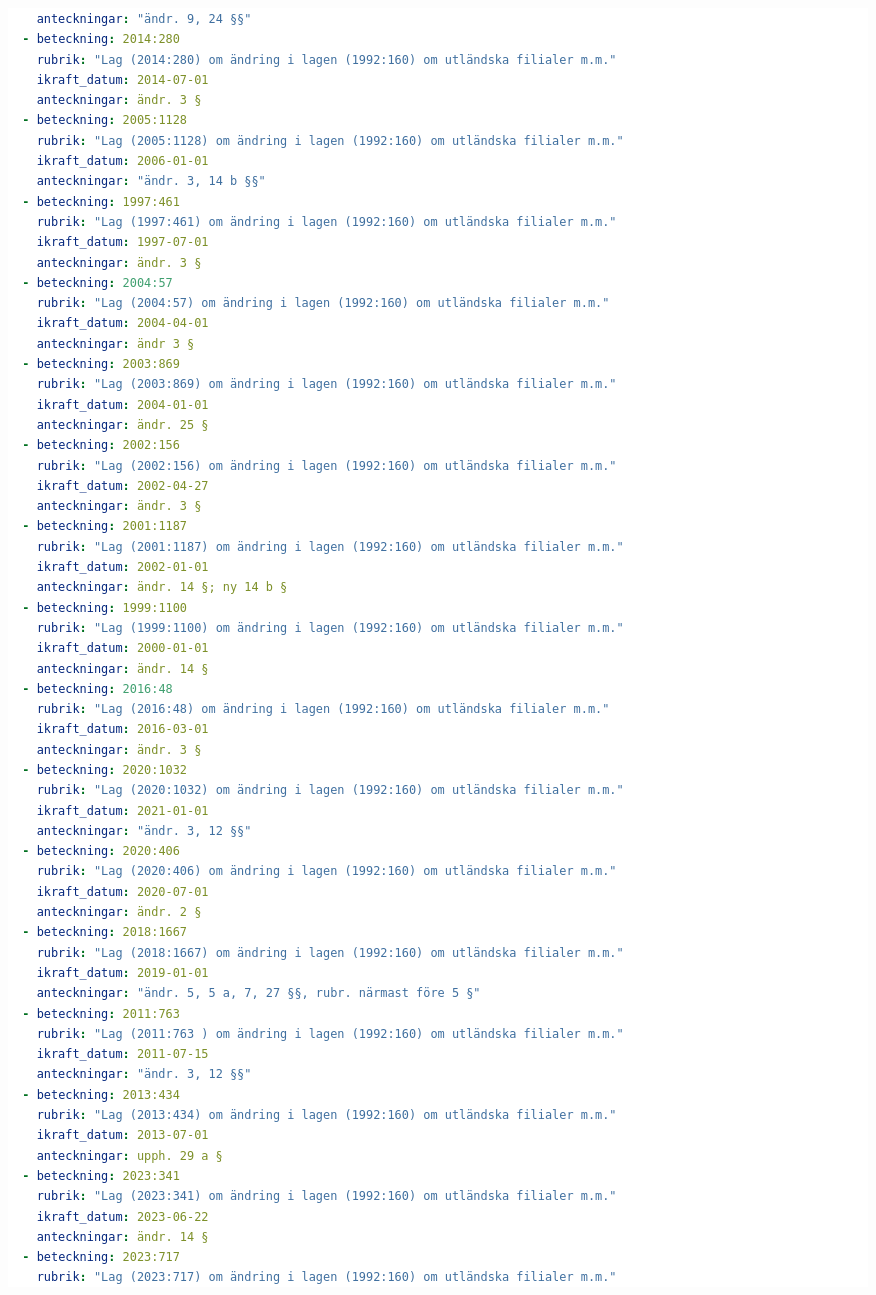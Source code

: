 ```yaml
    anteckningar: "ändr. 9, 24 §§"
  - beteckning: 2014:280
    rubrik: "Lag (2014:280) om ändring i lagen (1992:160) om utländska filialer m.m."
    ikraft_datum: 2014-07-01
    anteckningar: ändr. 3 §
  - beteckning: 2005:1128
    rubrik: "Lag (2005:1128) om ändring i lagen (1992:160) om utländska filialer m.m."
    ikraft_datum: 2006-01-01
    anteckningar: "ändr. 3, 14 b §§"
  - beteckning: 1997:461
    rubrik: "Lag (1997:461) om ändring i lagen (1992:160) om utländska filialer m.m."
    ikraft_datum: 1997-07-01
    anteckningar: ändr. 3 §
  - beteckning: 2004:57
    rubrik: "Lag (2004:57) om ändring i lagen (1992:160) om utländska filialer m.m."
    ikraft_datum: 2004-04-01
    anteckningar: ändr 3 §
  - beteckning: 2003:869
    rubrik: "Lag (2003:869) om ändring i lagen (1992:160) om utländska filialer m.m."
    ikraft_datum: 2004-01-01
    anteckningar: ändr. 25 §
  - beteckning: 2002:156
    rubrik: "Lag (2002:156) om ändring i lagen (1992:160) om utländska filialer m.m."
    ikraft_datum: 2002-04-27
    anteckningar: ändr. 3 §
  - beteckning: 2001:1187
    rubrik: "Lag (2001:1187) om ändring i lagen (1992:160) om utländska filialer m.m."
    ikraft_datum: 2002-01-01
    anteckningar: ändr. 14 §; ny 14 b §
  - beteckning: 1999:1100
    rubrik: "Lag (1999:1100) om ändring i lagen (1992:160) om utländska filialer m.m."
    ikraft_datum: 2000-01-01
    anteckningar: ändr. 14 §
  - beteckning: 2016:48
    rubrik: "Lag (2016:48) om ändring i lagen (1992:160) om utländska filialer m.m."
    ikraft_datum: 2016-03-01
    anteckningar: ändr. 3 §
  - beteckning: 2020:1032
    rubrik: "Lag (2020:1032) om ändring i lagen (1992:160) om utländska filialer m.m."
    ikraft_datum: 2021-01-01
    anteckningar: "ändr. 3, 12 §§"
  - beteckning: 2020:406
    rubrik: "Lag (2020:406) om ändring i lagen (1992:160) om utländska filialer m.m."
    ikraft_datum: 2020-07-01
    anteckningar: ändr. 2 §
  - beteckning: 2018:1667
    rubrik: "Lag (2018:1667) om ändring i lagen (1992:160) om utländska filialer m.m."
    ikraft_datum: 2019-01-01
    anteckningar: "ändr. 5, 5 a, 7, 27 §§, rubr. närmast före 5 §"
  - beteckning: 2011:763
    rubrik: "Lag (2011:763 ) om ändring i lagen (1992:160) om utländska filialer m.m."
    ikraft_datum: 2011-07-15
    anteckningar: "ändr. 3, 12 §§"
  - beteckning: 2013:434
    rubrik: "Lag (2013:434) om ändring i lagen (1992:160) om utländska filialer m.m."
    ikraft_datum: 2013-07-01
    anteckningar: upph. 29 a §
  - beteckning: 2023:341
    rubrik: "Lag (2023:341) om ändring i lagen (1992:160) om utländska filialer m.m."
    ikraft_datum: 2023-06-22
    anteckningar: ändr. 14 §
  - beteckning: 2023:717
    rubrik: "Lag (2023:717) om ändring i lagen (1992:160) om utländska filialer m.m."
```